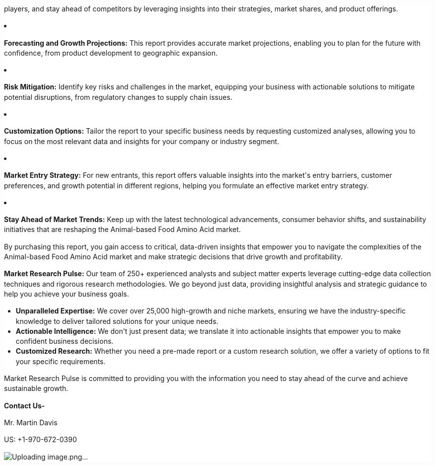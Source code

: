 players, and stay ahead of competitors by leveraging insights into their strategies, market shares, and product offerings.</p></li><li><p><strong>Forecasting and Growth Projections:</strong> This report provides accurate market projections, enabling you to plan for the future with confidence, from product development to geographic expansion.</p></li><li><p><strong>Risk Mitigation:</strong> Identify key risks and challenges in the market, equipping your business with actionable solutions to mitigate potential disruptions, from regulatory changes to supply chain issues.</p></li><li><p><strong>Customization Options:</strong> Tailor the report to your specific business needs by requesting customized analyses, allowing you to focus on the most relevant data and insights for your company or industry segment.</p></li><li><p><strong>Market Entry Strategy:</strong> For new entrants, this report offers valuable insights into the market's entry barriers, customer preferences, and growth potential in different regions, helping you formulate an effective market entry strategy.</p></li><li><p><strong>Stay Ahead of Market Trends:</strong> Keep up with the latest technological advancements, consumer behavior shifts, and sustainability initiatives that are reshaping the Animal-based Food Amino Acid market.</p></li></ol><p>By purchasing this report, you gain access to critical, data-driven insights that empower you to navigate the complexities of the Animal-based Food Amino Acid market and make strategic decisions that drive growth and profitability.</p><p><strong>Market Research Pulse:</strong>&nbsp;Our team of 250+ experienced analysts and subject matter experts leverage cutting-edge data collection techniques and rigorous research methodologies. We go beyond just data, providing insightful analysis and strategic guidance to help you achieve your business goals.</p><ul><li><strong>Unparalleled Expertise:</strong>&nbsp;We cover over 25,000 high-growth and niche markets, ensuring we have the industry-specific knowledge to deliver tailored solutions for your unique needs.</li><li><strong>Actionable Intelligence:</strong>&nbsp;We don't just present data; we translate it into actionable insights that empower you to make confident business decisions.</li><li><strong>Customized Research:</strong>&nbsp;Whether you need a pre-made report or a custom research solution, we offer a variety of options to fit your specific requirements.</li></ul><p>Market Research Pulse is committed to providing you with the information you need to stay ahead of the curve and achieve sustainable growth.</p><p><strong>Contact Us-</strong></p><p>Mr. Martin Davis</p><p>US: +1-970-672-0390</p>
![Uploading image.png…]()
